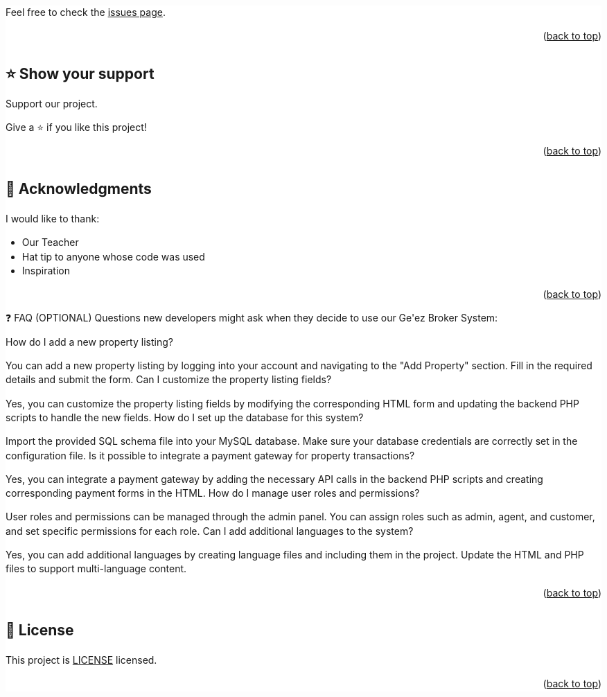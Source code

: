 Feel free to check the [issues page](../../issues/).

<p align="right">(<a href="#readme-top">back to top</a>)</p>



## ⭐️ Show your support <a name="support"></a>

Support our project.

Give a ⭐️ if you like this project!

<p align="right">(<a href="#readme-top">back to top</a>)</p>



## 🙏 Acknowledgments <a name="acknowledgements"></a>

I would like to thank:

- Our Teacher
- Hat tip to anyone whose code was used
- Inspiration

<p align="right">(<a href="#readme-top">back to top</a>)</p>



❓ FAQ (OPTIONAL) <a name="faq"></a>
Questions new developers might ask when they decide to use our Ge'ez Broker System:

How do I add a new property listing?

You can add a new property listing by logging into your account and navigating to the "Add Property" section. Fill in the required details and submit the form.
Can I customize the property listing fields?

Yes, you can customize the property listing fields by modifying the corresponding HTML form and updating the backend PHP scripts to handle the new fields.
How do I set up the database for this system?

Import the provided SQL schema file into your MySQL database. Make sure your database credentials are correctly set in the configuration file.
Is it possible to integrate a payment gateway for property transactions?

Yes, you can integrate a payment gateway by adding the necessary API calls in the backend PHP scripts and creating corresponding payment forms in the HTML.
How do I manage user roles and permissions?

User roles and permissions can be managed through the admin panel. You can assign roles such as admin, agent, and customer, and set specific permissions for each role.
Can I add additional languages to the system?

Yes, you can add additional languages by creating language files and including them in the project. Update the HTML and PHP files to support multi-language content.
<p align="right">(<a href="#readme-top">back to top</a>)</p>


## 📝 License <a name="license"></a>

This project is [LICENSE](https://github.com/WachemoGroupTwo/LOGIN-PAGE/blob/438e48de8579599883ef3b7f61d95a01a53af0ff/LICENSE) licensed.

<p align="right">(<a href="#readme-top">back to top</a>)</p>

